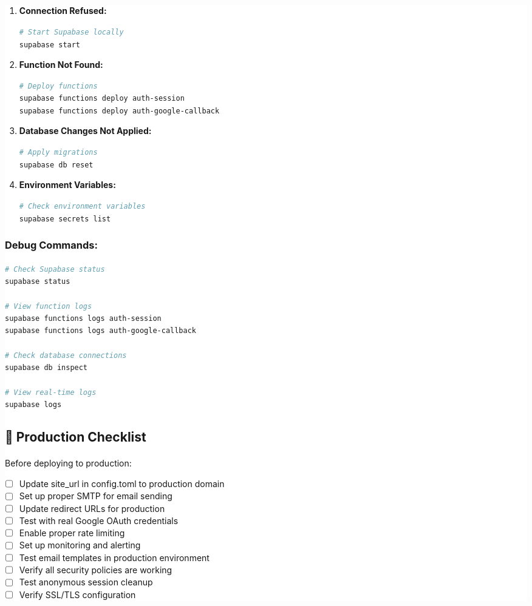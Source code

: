 1. **Connection Refused:**
   ```bash
   # Start Supabase locally
   supabase start
   ```

2. **Function Not Found:**
   ```bash
   # Deploy functions
   supabase functions deploy auth-session
   supabase functions deploy auth-google-callback
   ```

3. **Database Changes Not Applied:**
   ```bash
   # Apply migrations
   supabase db reset
   ```

4. **Environment Variables:**
   ```bash
   # Check environment variables
   supabase secrets list
   ```

### Debug Commands:

```bash
# Check Supabase status
supabase status

# View function logs
supabase functions logs auth-session
supabase functions logs auth-google-callback

# Check database connections
supabase db inspect

# View real-time logs
supabase logs
```

## 🎯 Production Checklist

Before deploying to production:

- [ ] Update site_url in config.toml to production domain
- [ ] Set up proper SMTP for email sending
- [ ] Update redirect URLs for production
- [ ] Test with real Google OAuth credentials
- [ ] Enable proper rate limiting
- [ ] Set up monitoring and alerting
- [ ] Test email templates in production environment
- [ ] Verify all security policies are working
- [ ] Test anonymous session cleanup
- [ ] Verify SSL/TLS configuration